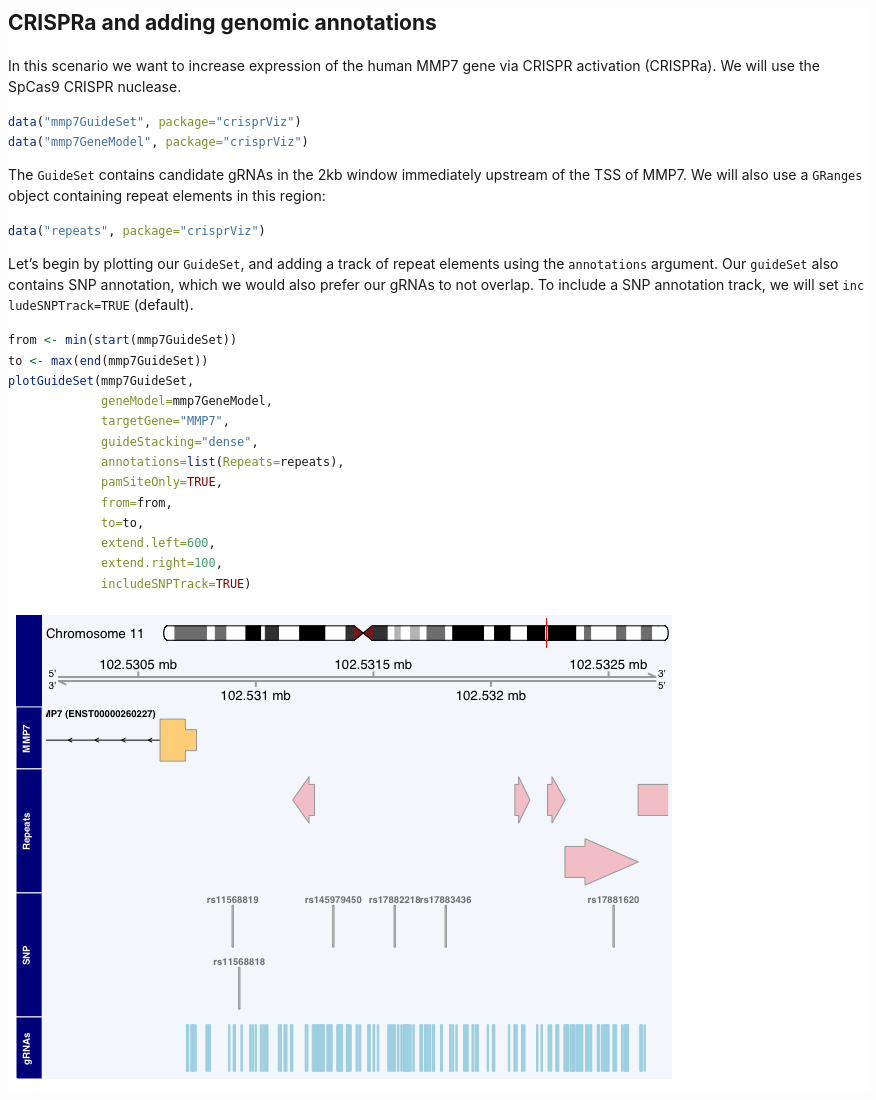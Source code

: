 ## CRISPRa and adding genomic annotations

In this scenario we want to increase expression of the human MMP7 gene
via CRISPR activation (CRISPRa). We will use the SpCas9 CRISPR nuclease.

``` r
data("mmp7GuideSet", package="crisprViz")
data("mmp7GeneModel", package="crisprViz")
```

The `GuideSet` contains candidate gRNAs in the 2kb window immediately
upstream of the TSS of MMP7. We will also use a `GRanges` object
containing repeat elements in this region:

``` r
data("repeats", package="crisprViz")
```

Let’s begin by plotting our `GuideSet`, and adding a track of repeat
elements using the `annotations` argument. Our `guideSet` also contains
SNP annotation, which we would also prefer our gRNAs to not overlap. To
include a SNP annotation track, we will set `includeSNPTrack=TRUE`
(default).

``` r
from <- min(start(mmp7GuideSet))
to <- max(end(mmp7GuideSet))
plotGuideSet(mmp7GuideSet,
             geneModel=mmp7GeneModel,
             targetGene="MMP7",
             guideStacking="dense",
             annotations=list(Repeats=repeats),
             pamSiteOnly=TRUE,
             from=from,
             to=to,
             extend.left=600,
             extend.right=100,
             includeSNPTrack=TRUE)
```

![](README_files/figure-gfm/unnamed-chunk-16-1.png)
